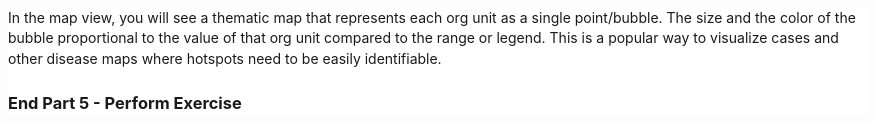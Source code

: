 
In the map view, you will see a thematic map that represents each org unit as a single point/bubble. The size and the color of the bubble proportional to the value of that org unit compared to the range or legend. This is a popular way to visualize cases and other disease maps where hotspots need to be easily identifiable.

### End Part 5 - Perform Exercise

